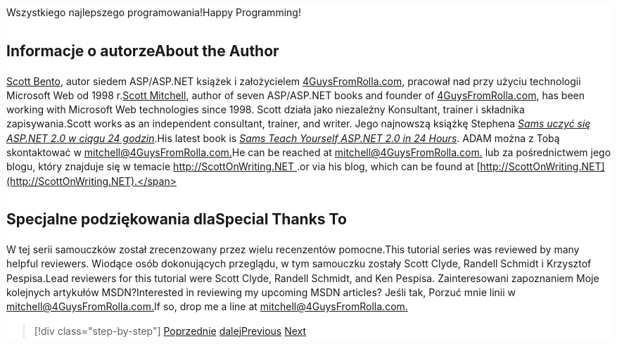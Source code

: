 <span data-ttu-id="4c24d-314">Wszystkiego najlepszego programowania!</span><span class="sxs-lookup"><span data-stu-id="4c24d-314">Happy Programming!</span></span>

## <a name="about-the-author"></a><span data-ttu-id="4c24d-315">Informacje o autorze</span><span class="sxs-lookup"><span data-stu-id="4c24d-315">About the Author</span></span>

<span data-ttu-id="4c24d-316">[Scott Bento](http://www.4guysfromrolla.com/ScottMitchell.shtml), autor siedem ASP/ASP.NET książek i założycielem [4GuysFromRolla.com](http://www.4guysfromrolla.com), pracował nad przy użyciu technologii Microsoft Web od 1998 r.</span><span class="sxs-lookup"><span data-stu-id="4c24d-316">[Scott Mitchell](http://www.4guysfromrolla.com/ScottMitchell.shtml), author of seven ASP/ASP.NET books and founder of [4GuysFromRolla.com](http://www.4guysfromrolla.com), has been working with Microsoft Web technologies since 1998.</span></span> <span data-ttu-id="4c24d-317">Scott działa jako niezależny Konsultant, trainer i składnika zapisywania.</span><span class="sxs-lookup"><span data-stu-id="4c24d-317">Scott works as an independent consultant, trainer, and writer.</span></span> <span data-ttu-id="4c24d-318">Jego najnowszą książkę Stephena [ *Sams uczyć się ASP.NET 2.0 w ciągu 24 godzin*](https://www.amazon.com/exec/obidos/ASIN/0672327384/4guysfromrollaco).</span><span class="sxs-lookup"><span data-stu-id="4c24d-318">His latest book is [*Sams Teach Yourself ASP.NET 2.0 in 24 Hours*](https://www.amazon.com/exec/obidos/ASIN/0672327384/4guysfromrollaco).</span></span> <span data-ttu-id="4c24d-319">ADAM można z Tobą skontaktować w [ mitchell@4GuysFromRolla.com.](mailto:mitchell@4GuysFromRolla.com)</span><span class="sxs-lookup"><span data-stu-id="4c24d-319">He can be reached at [mitchell@4GuysFromRolla.com.](mailto:mitchell@4GuysFromRolla.com)</span></span> <span data-ttu-id="4c24d-320">lub za pośrednictwem jego blogu, który znajduje się w temacie [ http://ScottOnWriting.NET ](http://ScottOnWriting.NET).</span><span class="sxs-lookup"><span data-stu-id="4c24d-320">or via his blog, which can be found at [http://ScottOnWriting.NET](http://ScottOnWriting.NET).</span></span>

## <a name="special-thanks-to"></a><span data-ttu-id="4c24d-321">Specjalne podziękowania dla</span><span class="sxs-lookup"><span data-stu-id="4c24d-321">Special Thanks To</span></span>

<span data-ttu-id="4c24d-322">W tej serii samouczków został zrecenzowany przez wielu recenzentów pomocne.</span><span class="sxs-lookup"><span data-stu-id="4c24d-322">This tutorial series was reviewed by many helpful reviewers.</span></span> <span data-ttu-id="4c24d-323">Wiodące osób dokonujących przeglądu, w tym samouczku zostały Scott Clyde, Randell Schmidt i Krzysztof Pespisa.</span><span class="sxs-lookup"><span data-stu-id="4c24d-323">Lead reviewers for this tutorial were Scott Clyde, Randell Schmidt, and Ken Pespisa.</span></span> <span data-ttu-id="4c24d-324">Zainteresowani zapoznaniem Moje kolejnych artykułów MSDN?</span><span class="sxs-lookup"><span data-stu-id="4c24d-324">Interested in reviewing my upcoming MSDN articles?</span></span> <span data-ttu-id="4c24d-325">Jeśli tak, Porzuć mnie linii w [ mitchell@4GuysFromRolla.com.](mailto:mitchell@4GuysFromRolla.com)</span><span class="sxs-lookup"><span data-stu-id="4c24d-325">If so, drop me a line at [mitchell@4GuysFromRolla.com.](mailto:mitchell@4GuysFromRolla.com)</span></span>

> [!div class="step-by-step"]
> <span data-ttu-id="4c24d-326">[Poprzednie](querying-data-with-the-sqldatasource-control-cs.md)
> [dalej](inserting-updating-and-deleting-data-with-the-sqldatasource-cs.md)</span><span class="sxs-lookup"><span data-stu-id="4c24d-326">[Previous](querying-data-with-the-sqldatasource-control-cs.md)
[Next](inserting-updating-and-deleting-data-with-the-sqldatasource-cs.md)</span></span>
